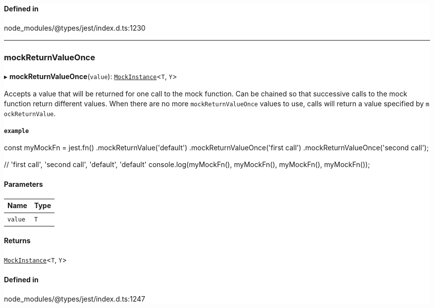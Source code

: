 #### Defined in

node_modules/@types/jest/index.d.ts:1230

___

### mockReturnValueOnce

▸ **mockReturnValueOnce**(`value`): [`MockInstance`](akashaproject_ui_awf_testing_utils._internal_.MockInstance.md)<`T`, `Y`\>

Accepts a value that will be returned for one call to the mock function. Can be chained so that
successive calls to the mock function return different values. When there are no more
`mockReturnValueOnce` values to use, calls will return a value specified by `mockReturnValue`.

**`example`**

const myMockFn = jest.fn()
  .mockReturnValue('default')
  .mockReturnValueOnce('first call')
  .mockReturnValueOnce('second call');

// 'first call', 'second call', 'default', 'default'
console.log(myMockFn(), myMockFn(), myMockFn(), myMockFn());

#### Parameters

| Name | Type |
| :------ | :------ |
| `value` | `T` |

#### Returns

[`MockInstance`](akashaproject_ui_awf_testing_utils._internal_.MockInstance.md)<`T`, `Y`\>

#### Defined in

node_modules/@types/jest/index.d.ts:1247
